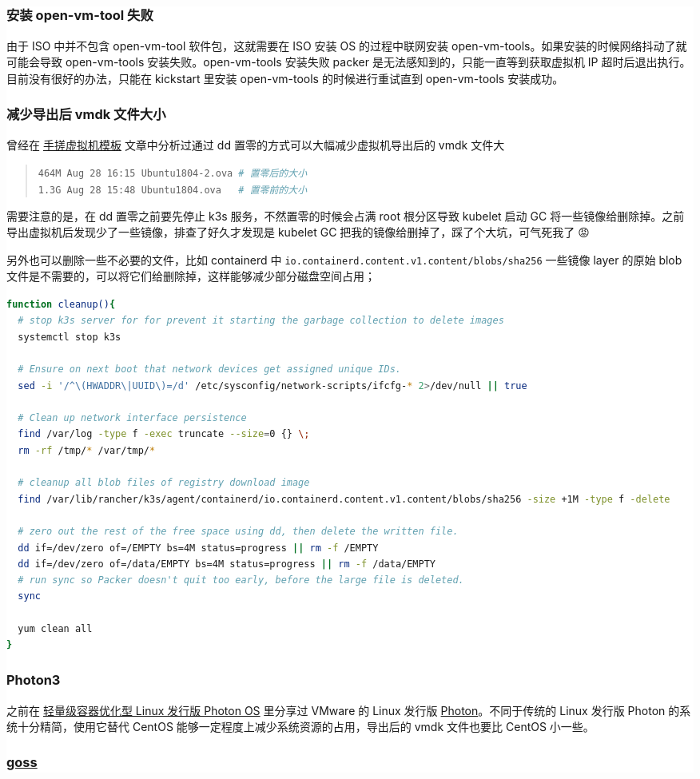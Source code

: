 ### 安装 open-vm-tool 失败

由于 ISO 中并不包含 open-vm-tool 软件包，这就需要在 ISO 安装 OS 的过程中联网安装 open-vm-tools。如果安装的时候网络抖动了就可能会导致 open-vm-tools 安装失败。open-vm-tools 安装失败 packer 是无法感知到的，只能一直等到获取虚拟机 IP 超时后退出执行。目前没有很好的办法，只能在 kickstart 里安装 open-vm-tools 的时候进行重试直到 open-vm-tools 安装成功。

### 减少导出后 vmdk 文件大小

曾经在 [手搓虚拟机模板](https://blog.k8s.li/esxi-vmbase.html) 文章中分析过通过 dd 置零的方式可以大幅减少虚拟机导出后的 vmdk 文件大

> ```bash
> 464M Aug 28 16:15 Ubuntu1804-2.ova # 置零后的大小
> 1.3G Aug 28 15:48 Ubuntu1804.ova   # 置零前的大小
> ```

需要注意的是，在 dd 置零之前要先停止 k3s 服务，不然置零的时候会占满 root 根分区导致 kubelet 启动 GC 将一些镜像给删除掉。之前导出虚拟机后发现少了一些镜像，排查了好久才发现是 kubelet GC 把我的镜像给删掉了，踩了个大坑，可气死我了 😡

另外也可以删除一些不必要的文件，比如 containerd 中 `io.containerd.content.v1.content/blobs/sha256` 一些镜像 layer 的原始 blob 文件是不需要的，可以将它们给删除掉，这样能够减少部分磁盘空间占用；

```bash
function cleanup(){
  # stop k3s server for for prevent it starting the garbage collection to delete images
  systemctl stop k3s

  # Ensure on next boot that network devices get assigned unique IDs.
  sed -i '/^\(HWADDR\|UUID\)=/d' /etc/sysconfig/network-scripts/ifcfg-* 2>/dev/null || true

  # Clean up network interface persistence
  find /var/log -type f -exec truncate --size=0 {} \;
  rm -rf /tmp/* /var/tmp/*

  # cleanup all blob files of registry download image
  find /var/lib/rancher/k3s/agent/containerd/io.containerd.content.v1.content/blobs/sha256 -size +1M -type f -delete

  # zero out the rest of the free space using dd, then delete the written file.
  dd if=/dev/zero of=/EMPTY bs=4M status=progress || rm -f /EMPTY
  dd if=/dev/zero of=/data/EMPTY bs=4M status=progress || rm -f /data/EMPTY
  # run sync so Packer doesn't quit too early, before the large file is deleted.
  sync

  yum clean all
}
```

### Photon3

之前在 [轻量级容器优化型 Linux 发行版 Photon OS](https://blog.k8s.li/Photon-OS.html) 里分享过 VMware 的 Linux 发行版 [Photon](https://vmware.github.io/photon/assets/files/html/3.0/)。不同于传统的 Linux 发行版 Photon 的系统十分精简，使用它替代 CentOS 能够一定程度上减少系统资源的占用，导出后的 vmdk 文件也要比 CentOS 小一些。

### [goss](https://github.com/aelsabbahy/goss)
